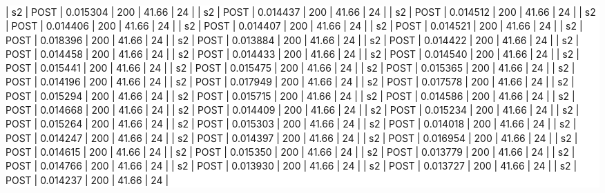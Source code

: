 | s2 | POST | 0.015304 | 200 | 41.66 | 24 |
| s2 | POST | 0.014437 | 200 | 41.66 | 24 |
| s2 | POST | 0.014512 | 200 | 41.66 | 24 |
| s2 | POST | 0.014406 | 200 | 41.66 | 24 |
| s2 | POST | 0.014407 | 200 | 41.66 | 24 |
| s2 | POST | 0.014521 | 200 | 41.66 | 24 |
| s2 | POST | 0.018396 | 200 | 41.66 | 24 |
| s2 | POST | 0.013884 | 200 | 41.66 | 24 |
| s2 | POST | 0.014422 | 200 | 41.66 | 24 |
| s2 | POST | 0.014458 | 200 | 41.66 | 24 |
| s2 | POST | 0.014433 | 200 | 41.66 | 24 |
| s2 | POST | 0.014540 | 200 | 41.66 | 24 |
| s2 | POST | 0.015441 | 200 | 41.66 | 24 |
| s2 | POST | 0.015475 | 200 | 41.66 | 24 |
| s2 | POST | 0.015365 | 200 | 41.66 | 24 |
| s2 | POST | 0.014196 | 200 | 41.66 | 24 |
| s2 | POST | 0.017949 | 200 | 41.66 | 24 |
| s2 | POST | 0.017578 | 200 | 41.66 | 24 |
| s2 | POST | 0.015294 | 200 | 41.66 | 24 |
| s2 | POST | 0.015715 | 200 | 41.66 | 24 |
| s2 | POST | 0.014586 | 200 | 41.66 | 24 |
| s2 | POST | 0.014668 | 200 | 41.66 | 24 |
| s2 | POST | 0.014409 | 200 | 41.66 | 24 |
| s2 | POST | 0.015234 | 200 | 41.66 | 24 |
| s2 | POST | 0.015264 | 200 | 41.66 | 24 |
| s2 | POST | 0.015303 | 200 | 41.66 | 24 |
| s2 | POST | 0.014018 | 200 | 41.66 | 24 |
| s2 | POST | 0.014247 | 200 | 41.66 | 24 |
| s2 | POST | 0.014397 | 200 | 41.66 | 24 |
| s2 | POST | 0.016954 | 200 | 41.66 | 24 |
| s2 | POST | 0.014615 | 200 | 41.66 | 24 |
| s2 | POST | 0.015350 | 200 | 41.66 | 24 |
| s2 | POST | 0.013779 | 200 | 41.66 | 24 |
| s2 | POST | 0.014766 | 200 | 41.66 | 24 |
| s2 | POST | 0.013930 | 200 | 41.66 | 24 |
| s2 | POST | 0.013727 | 200 | 41.66 | 24 |
| s2 | POST | 0.014237 | 200 | 41.66 | 24 |